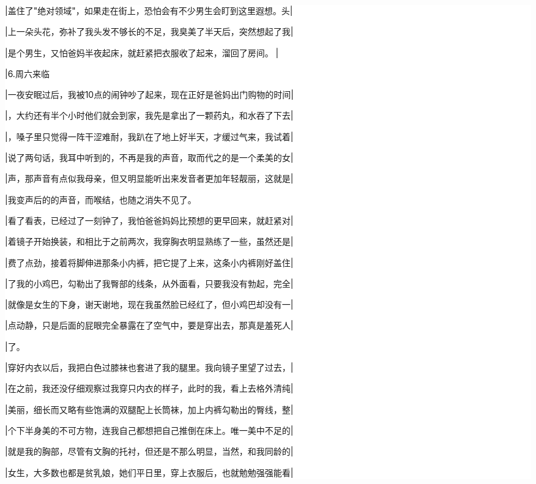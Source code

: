 |盖住了"绝对领域"，如果走在街上，恐怕会有不少男生会盯到这里遐想。头|

|上一朵头花，弥补了我头发不够长的不足，我臭美了半天后，突然想起了我|

|是个男生，又怕爸妈半夜起床，就赶紧把衣服收了起来，溜回了房间。    |

|6.周六来临

|一夜安眠过后，我被10点的闹钟吵了起来，现在正好是爸妈出门购物的时间|

|，大约还有半个小时他们就会到家，我先是拿出了一颗药丸，和水吞了下去|

|，嗓子里只觉得一阵干涩难耐，我趴在了地上好半天，才缓过气来，我试着|

|说了两句话，我耳中听到的，不再是我的声音，取而代之的是一个柔美的女|

|声，那声音有点似我母亲，但又明显能听出来发音者更加年轻靓丽，这就是|

|我变声后的的声音，而喉结，也随之消失不见了。

|看了看表，已经过了一刻钟了，我怕爸爸妈妈比预想的更早回来，就赶紧对|

|着镜子开始换装，和相比于之前两次，我穿胸衣明显熟练了一些，虽然还是|

|费了点劲，接着将脚伸进那条小内裤，把它提了上来，这条小内裤刚好盖住|

|了我的小鸡巴，勾勒出了我臀部的线条，从外面看，只要我没有勃起，完全|

|就像是女生的下身，谢天谢地，现在我虽然脸已经红了，但小鸡巴却没有一|

|点动静，只是后面的屁眼完全暴露在了空气中，要是穿出去，那真是羞死人|

|了。

|穿好内衣以后，我把白色过膝袜也套进了我的腿里。我向镜子里望了过去，|

|在之前，我还没仔细观察过我穿只内衣的样子，此时的我，看上去格外清纯|

|美丽，细长而又略有些饱满的双腿配上长筒袜，加上内裤勾勒出的臀线，整|

|个下半身美的不可方物，连我自己都想把自己推倒在床上。唯一美中不足的|

|就是我的胸部，尽管有文胸的托衬，但还是不那么明显，当然，和我同龄的|

|女生，大多数也都是贫乳娘，她们平日里，穿上衣服后，也就勉勉强强能看|
